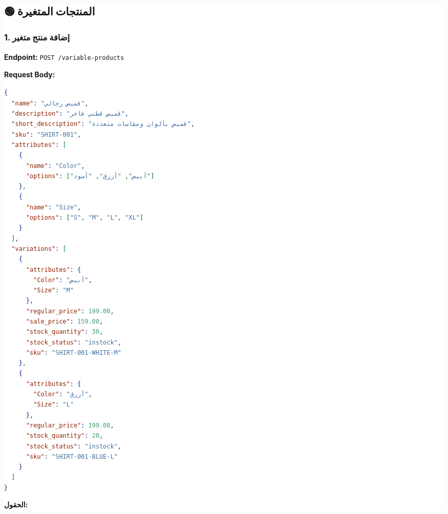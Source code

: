 
## 🟢 المنتجات المتغيرة

### 1. إضافة منتج متغير

**Endpoint:** `POST /variable-products`

**Request Body:**
```json
{
  "name": "قميص رجالي",
  "description": "قميص قطني فاخر",
  "short_description": "قميص بألوان ومقاسات متعددة",
  "sku": "SHIRT-001",
  "attributes": [
    {
      "name": "Color",
      "options": ["أبيض", "أزرق", "أسود"]
    },
    {
      "name": "Size",
      "options": ["S", "M", "L", "XL"]
    }
  ],
  "variations": [
    {
      "attributes": {
        "Color": "أبيض",
        "Size": "M"
      },
      "regular_price": 199.00,
      "sale_price": 159.00,
      "stock_quantity": 30,
      "stock_status": "instock",
      "sku": "SHIRT-001-WHITE-M"
    },
    {
      "attributes": {
        "Color": "أزرق",
        "Size": "L"
      },
      "regular_price": 199.00,
      "stock_quantity": 20,
      "stock_status": "instock",
      "sku": "SHIRT-001-BLUE-L"
    }
  ]
}
```

**الحقول:**
